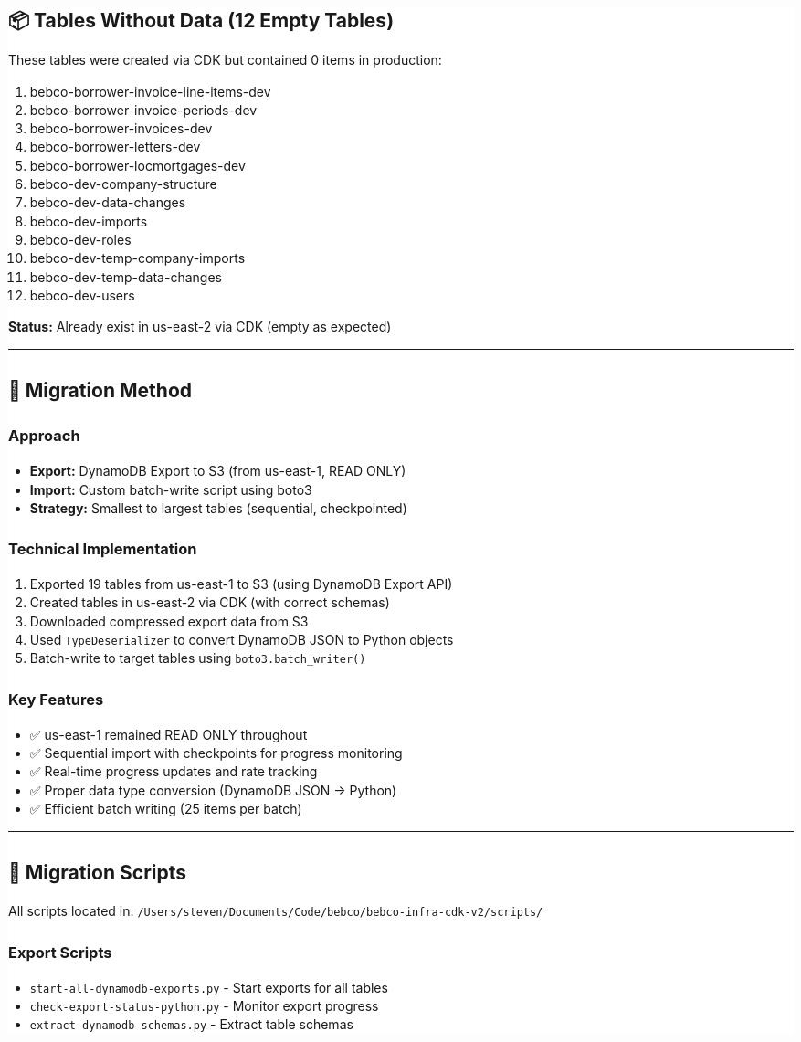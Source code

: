 
## 📦 Tables Without Data (12 Empty Tables)

These tables were created via CDK but contained 0 items in production:

1. bebco-borrower-invoice-line-items-dev
2. bebco-borrower-invoice-periods-dev
3. bebco-borrower-invoices-dev
4. bebco-borrower-letters-dev
5. bebco-borrower-locmortgages-dev
6. bebco-dev-company-structure
7. bebco-dev-data-changes
8. bebco-dev-imports
9. bebco-dev-roles
10. bebco-dev-temp-company-imports
11. bebco-dev-temp-data-changes
12. bebco-dev-users

**Status:** Already exist in us-east-2 via CDK (empty as expected)

---

## 🔧 Migration Method

### Approach
- **Export:** DynamoDB Export to S3 (from us-east-1, READ ONLY)
- **Import:** Custom batch-write script using boto3
- **Strategy:** Smallest to largest tables (sequential, checkpointed)

### Technical Implementation
1. Exported 19 tables from us-east-1 to S3 (using DynamoDB Export API)
2. Created tables in us-east-2 via CDK (with correct schemas)
3. Downloaded compressed export data from S3
4. Used `TypeDeserializer` to convert DynamoDB JSON to Python objects
5. Batch-write to target tables using `boto3.batch_writer()`

### Key Features
- ✅ us-east-1 remained READ ONLY throughout
- ✅ Sequential import with checkpoints for progress monitoring
- ✅ Real-time progress updates and rate tracking
- ✅ Proper data type conversion (DynamoDB JSON → Python)
- ✅ Efficient batch writing (25 items per batch)

---

## 📁 Migration Scripts

All scripts located in: `/Users/steven/Documents/Code/bebco/bebco-infra-cdk-v2/scripts/`

### Export Scripts
- `start-all-dynamodb-exports.py` - Start exports for all tables
- `check-export-status-python.py` - Monitor export progress
- `extract-dynamodb-schemas.py` - Extract table schemas
